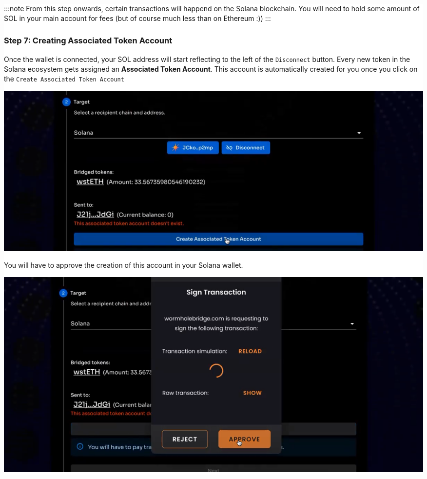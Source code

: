 :::note
From this step onwards, certain transactions will happend on the Solana blockchain. You will need to hold some amount of SOL in your main account for fees (but of course much less than on Ethereum :))
:::

### Step 7: Creating Associated Token Account
Once the wallet is connected, your SOL address will start reflecting to the left of the `Disconnect` button. Every new token in the Solana ecosystem gets assigned an **Associated Token Account**. This account is automatically created for you once you click on the `Create Associated Token Account`

![wormhole-ata](./images/wormhole-orca/wormhole-ata.png)

You will have to approve the creation of this account in your Solana wallet.

![wormhole-ata-approval](./images/wormhole-orca/wormhole-ata-approval.png)
